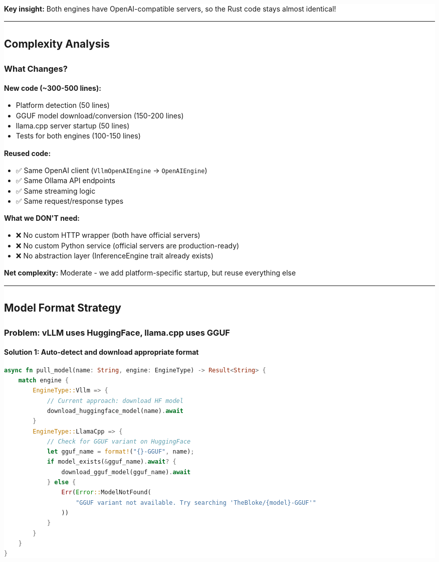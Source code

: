 **Key insight:** Both engines have OpenAI-compatible servers, so the Rust code stays almost identical!

---

## Complexity Analysis

### What Changes?

**New code (~300-500 lines):**
- Platform detection (50 lines)
- GGUF model download/conversion (150-200 lines)
- llama.cpp server startup (50 lines)
- Tests for both engines (100-150 lines)

**Reused code:**
- ✅ Same OpenAI client (`VllmOpenAIEngine` → `OpenAIEngine`)
- ✅ Same Ollama API endpoints
- ✅ Same streaming logic
- ✅ Same request/response types

**What we DON'T need:**
- ❌ No custom HTTP wrapper (both have official servers)
- ❌ No custom Python service (official servers are production-ready)
- ❌ No abstraction layer (InferenceEngine trait already exists)

**Net complexity:** Moderate - we add platform-specific startup, but reuse everything else

---

## Model Format Strategy

### Problem: vLLM uses HuggingFace, llama.cpp uses GGUF

**Solution 1: Auto-detect and download appropriate format**
```rust
async fn pull_model(name: String, engine: EngineType) -> Result<String> {
    match engine {
        EngineType::Vllm => {
            // Current approach: download HF model
            download_huggingface_model(name).await
        }
        EngineType::LlamaCpp => {
            // Check for GGUF variant on HuggingFace
            let gguf_name = format!("{}-GGUF", name);
            if model_exists(&gguf_name).await? {
                download_gguf_model(gguf_name).await
            } else {
                Err(Error::ModelNotFound(
                    "GGUF variant not available. Try searching 'TheBloke/{model}-GGUF'"
                ))
            }
        }
    }
}
```
